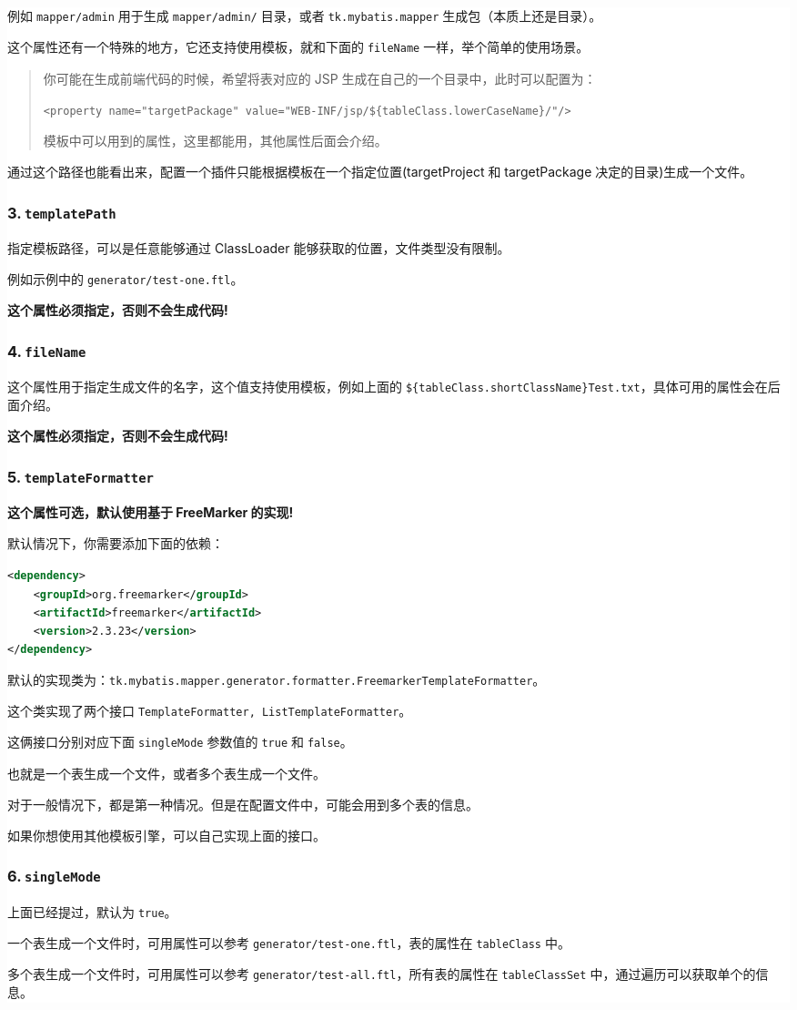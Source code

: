 例如 `mapper/admin` 用于生成 `mapper/admin/` 目录，或者 `tk.mybatis.mapper` 生成包（本质上还是目录）。

这个属性还有一个特殊的地方，它还支持使用模板，就和下面的 `fileName` 一样，举个简单的使用场景。

> 你可能在生成前端代码的时候，希望将表对应的 JSP 生成在自己的一个目录中，此时可以配置为：
>
>`<property name="targetPackage" value="WEB-INF/jsp/${tableClass.lowerCaseName}/"/>`
>
>模板中可以用到的属性，这里都能用，其他属性后面会介绍。

通过这个路径也能看出来，配置一个插件只能根据模板在一个指定位置(targetProject 和 targetPackage 决定的目录)生成一个文件。

### 3. `templatePath`

指定模板路径，可以是任意能够通过 ClassLoader 能够获取的位置，文件类型没有限制。

例如示例中的 `generator/test-one.ftl`。

**这个属性必须指定，否则不会生成代码!**

### 4. `fileName`

这个属性用于指定生成文件的名字，这个值支持使用模板，例如上面的 `${tableClass.shortClassName}Test.txt`，具体可用的属性会在后面介绍。

**这个属性必须指定，否则不会生成代码!**

### 5. `templateFormatter`

**这个属性可选，默认使用基于 FreeMarker 的实现!**

默认情况下，你需要添加下面的依赖：

```xml
<dependency>
    <groupId>org.freemarker</groupId>
    <artifactId>freemarker</artifactId>
    <version>2.3.23</version>
</dependency>
```

默认的实现类为：`tk.mybatis.mapper.generator.formatter.FreemarkerTemplateFormatter`。

这个类实现了两个接口 `TemplateFormatter, ListTemplateFormatter`。

这俩接口分别对应下面 `singleMode` 参数值的 `true` 和 `false`。

也就是一个表生成一个文件，或者多个表生成一个文件。

对于一般情况下，都是第一种情况。但是在配置文件中，可能会用到多个表的信息。

如果你想使用其他模板引擎，可以自己实现上面的接口。

### 6. `singleMode`

上面已经提过，默认为 `true`。

一个表生成一个文件时，可用属性可以参考 `generator/test-one.ftl`，表的属性在 `tableClass` 中。

多个表生成一个文件时，可用属性可以参考 `generator/test-all.ftl`，所有表的属性在 `tableClassSet` 中，通过遍历可以获取单个的信息。
